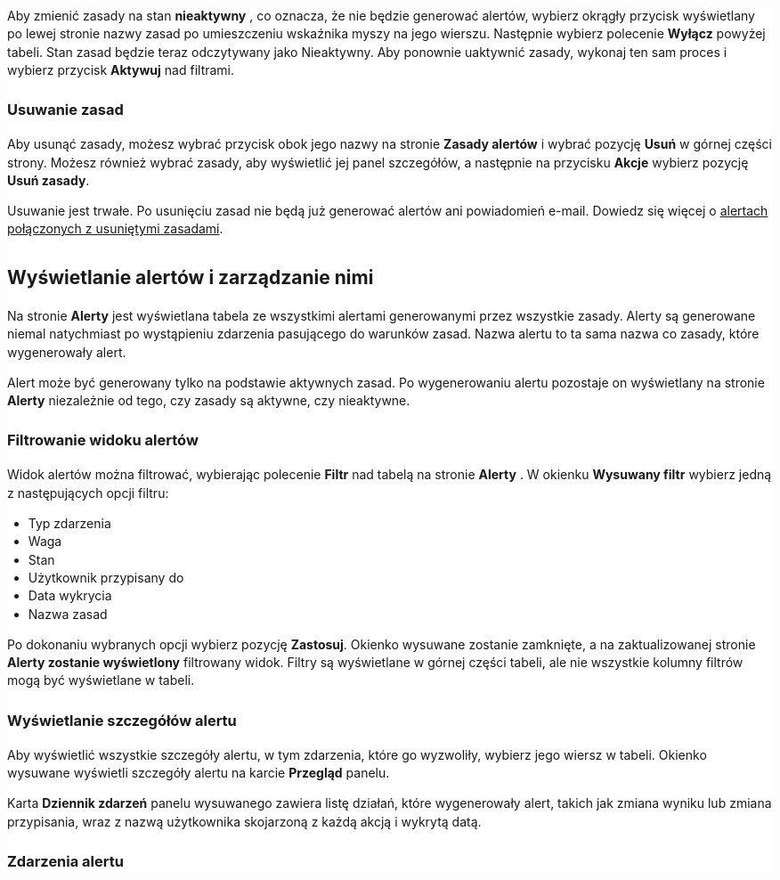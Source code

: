 Aby zmienić zasady na stan **nieaktywny** , co oznacza, że nie będzie generować alertów, wybierz okrągły przycisk wyświetlany po lewej stronie nazwy zasad po umieszczeniu wskaźnika myszy na jego wierszu. Następnie wybierz polecenie **Wyłącz** powyżej tabeli. Stan zasad będzie teraz odczytywany jako Nieaktywny. Aby ponownie uaktywnić zasady, wykonaj ten sam proces i wybierz przycisk **Aktywuj** nad filtrami.

### <a name="delete-a-policy"></a>Usuwanie zasad

Aby usunąć zasady, możesz wybrać przycisk obok jego nazwy na stronie **Zasady alertów** i wybrać pozycję **Usuń** w górnej części strony. Możesz również wybrać zasady, aby wyświetlić jej panel szczegółów, a następnie na przycisku **Akcje** wybierz pozycję **Usuń zasady**.

Usuwanie jest trwałe. Po usunięciu zasad nie będą już generować alertów ani powiadomień e-mail. Dowiedz się więcej o [alertach połączonych z usuniętymi zasadami](#when-policies-are-deleted).

## <a name="viewing-and-managing-alerts"></a>Wyświetlanie alertów i zarządzanie nimi

Na stronie **Alerty** jest wyświetlana tabela ze wszystkimi alertami generowanymi przez wszystkie zasady. Alerty są generowane niemal natychmiast po wystąpieniu zdarzenia pasującego do warunków zasad. Nazwa alertu to ta sama nazwa co zasady, które wygenerowały alert.

Alert może być generowany tylko na podstawie aktywnych zasad. Po wygenerowaniu alertu pozostaje on wyświetlany na stronie **Alerty** niezależnie od tego, czy zasady są aktywne, czy nieaktywne.

### <a name="filter-your-view-of-alerts"></a>Filtrowanie widoku alertów
Widok alertów można filtrować, wybierając polecenie **Filtr** nad tabelą na stronie **Alerty** . W okienku **Wysuwany filtr** wybierz jedną z następujących opcji filtru:

- Typ zdarzenia
- Waga
- Stan
- Użytkownik przypisany do
- Data wykrycia
- Nazwa zasad

Po dokonaniu wybranych opcji wybierz pozycję **Zastosuj**. Okienko wysuwane zostanie zamknięte, a na zaktualizowanej stronie **Alerty zostanie wyświetlony** filtrowany widok. Filtry są wyświetlane w górnej części tabeli, ale nie wszystkie kolumny filtrów mogą być wyświetlane w tabeli.

### <a name="view-alert-details"></a>Wyświetlanie szczegółów alertu

Aby wyświetlić wszystkie szczegóły alertu, w tym zdarzenia, które go wyzwoliły, wybierz jego wiersz w tabeli. Okienko wysuwane wyświetli szczegóły alertu na karcie **Przegląd** panelu.

Karta **Dziennik zdarzeń** panelu wysuwanego zawiera listę działań, które wygenerowały alert, takich jak zmiana wyniku lub zmiana przypisania, wraz z nazwą użytkownika skojarzoną z każdą akcją i wykrytą datą.

### <a name="alert-events"></a>Zdarzenia alertu
